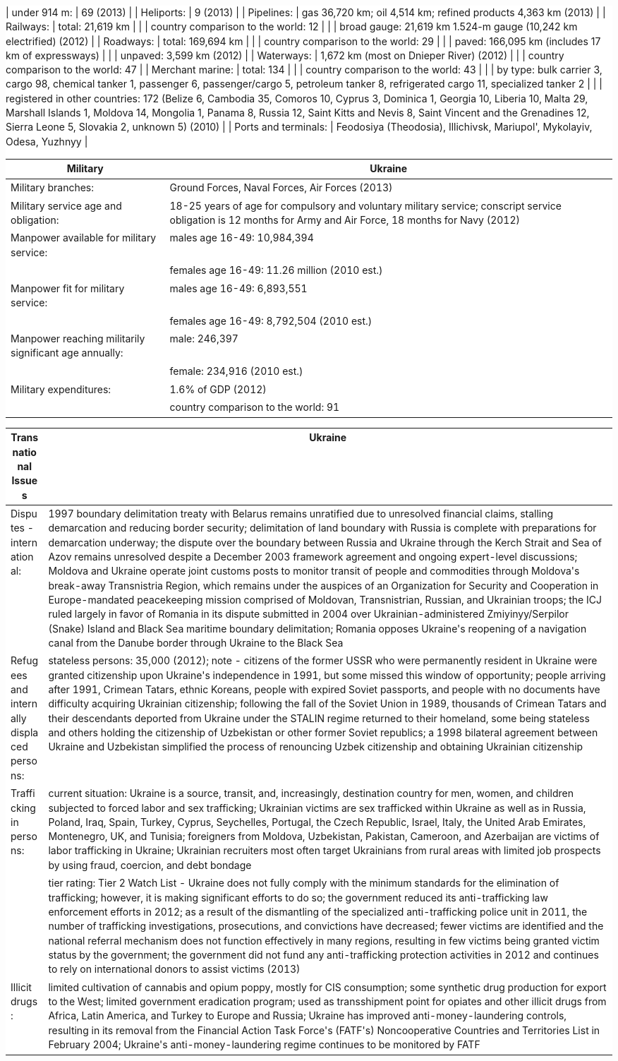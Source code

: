 | under 914 m: | 69 (2013) |
| Heliports: | 9 (2013) |
| Pipelines: | gas 36,720 km; oil 4,514 km; refined products 4,363 km (2013) |
| Railways: | total: 21,619 km |
| | country comparison to the world:   12 |
| | broad gauge: 21,619 km 1.524-m gauge (10,242 km electrified) (2012) |
| Roadways: | total: 169,694 km |
| | country comparison to the world:   29 |
| | paved: 166,095 km (includes 17 km of expressways) |
| | unpaved: 3,599 km (2012) |
| Waterways: | 1,672 km (most on Dnieper River) (2012) |
| | country comparison to the world:   47 |
| Merchant marine: | total: 134 |
| | country comparison to the world:   43 |
| | by type: bulk carrier 3, cargo 98, chemical tanker 1, passenger 6, passenger/cargo 5, petroleum tanker 8, refrigerated cargo 11, specialized tanker 2 |
| | registered in other countries: 172 (Belize 6, Cambodia 35, Comoros 10, Cyprus 3, Dominica 1, Georgia 10, Liberia 10, Malta 29, Marshall Islands 1, Moldova 14, Mongolia 1, Panama 8, Russia 12, Saint Kitts and Nevis 8, Saint Vincent and the Grenadines 12, Sierra Leone 5, Slovakia 2, unknown 5) (2010) |
| Ports and terminals: | Feodosiya (Theodosia), Illichivsk, Mariupol', Mykolayiv, Odesa, Yuzhnyy |

| Military | Ukraine |
| --- | --- |
| Military branches: | Ground Forces, Naval Forces, Air Forces (2013) |
| Military service age and obligation: | 18-25 years of age for compulsory and voluntary military service; conscript service obligation is 12 months for Army and Air Force, 18 months for Navy (2012) |
| Manpower available for military service: | males age 16-49: 10,984,394 |
| | females age 16-49: 11.26 million (2010 est.) |
| Manpower fit for military service: | males age 16-49: 6,893,551 |
| | females age 16-49: 8,792,504 (2010 est.) |
| Manpower reaching militarily significant age annually: | male: 246,397 |
| | female: 234,916 (2010 est.) |
| Military expenditures: | 1.6% of GDP (2012) |
| | country comparison to the world:   91 |

| Transnational Issues | Ukraine |
| --- | --- |
| Disputes - international: | 1997 boundary delimitation treaty with Belarus remains unratified due to unresolved financial claims, stalling demarcation and reducing border security; delimitation of land boundary with Russia is complete with preparations for demarcation underway; the dispute over the boundary between Russia and Ukraine through the Kerch Strait and Sea of Azov remains unresolved despite a December 2003 framework agreement and ongoing expert-level discussions; Moldova and Ukraine operate joint customs posts to monitor transit of people and commodities through Moldova's break-away Transnistria Region, which remains under the auspices of an Organization for Security and Cooperation in Europe-mandated peacekeeping mission comprised of Moldovan, Transnistrian, Russian, and Ukrainian troops; the ICJ ruled largely in favor of Romania in its dispute submitted in 2004 over Ukrainian-administered Zmiyinyy/Serpilor (Snake) Island and Black Sea maritime boundary delimitation; Romania opposes Ukraine's reopening of a navigation canal from the Danube border through Ukraine to the Black Sea |
| Refugees and internally displaced persons: | stateless persons: 35,000 (2012); note - citizens of the former USSR who were permanently resident in Ukraine were granted citizenship upon Ukraine's independence in 1991, but some missed this window of opportunity; people arriving after 1991, Crimean Tatars, ethnic Koreans, people with expired Soviet passports, and people with no documents have difficulty acquiring Ukrainian citizenship; following the fall of the Soviet Union in 1989, thousands of Crimean Tatars and their descendants deported from Ukraine under the STALIN regime returned to their homeland, some being stateless and others holding the citizenship of Uzbekistan or other former Soviet republics; a 1998 bilateral agreement between Ukraine and Uzbekistan simplified the process of renouncing Uzbek citizenship and obtaining Ukrainian citizenship |
| Trafficking in persons: | current situation: Ukraine is a source, transit, and, increasingly, destination country for men, women, and children subjected to forced labor and sex trafficking; Ukrainian victims are sex trafficked within Ukraine as well as in Russia, Poland, Iraq, Spain, Turkey, Cyprus, Seychelles, Portugal, the Czech Republic, Israel, Italy, the United Arab Emirates, Montenegro, UK, and Tunisia; foreigners from Moldova, Uzbekistan, Pakistan, Cameroon, and Azerbaijan are victims of labor trafficking in Ukraine; Ukrainian recruiters most often target Ukrainians from rural areas with limited job prospects by using fraud, coercion, and debt bondage |
| | tier rating: Tier 2 Watch List - Ukraine does not fully comply with the minimum standards for the elimination of trafficking; however, it is making significant efforts to do so; the government reduced its anti-trafficking law enforcement efforts in 2012; as a result of the dismantling of the specialized anti-trafficking police unit in 2011, the number of trafficking investigations, prosecutions, and convictions have decreased; fewer victims are identified and the national referral mechanism does not function effectively in many regions, resulting in few victims being granted victim status by the government; the government did not fund any anti-trafficking protection activities in 2012 and continues to rely on international donors to assist victims (2013) |
| Illicit drugs: | limited cultivation of cannabis and opium poppy, mostly for CIS consumption; some synthetic drug production for export to the West; limited government eradication program; used as transshipment point for opiates and other illicit drugs from Africa, Latin America, and Turkey to Europe and Russia; Ukraine has improved anti-money-laundering controls, resulting in its removal from the Financial Action Task Force's (FATF's) Noncooperative Countries and Territories List in February 2004; Ukraine's anti-money-laundering regime continues to be monitored by FATF |

